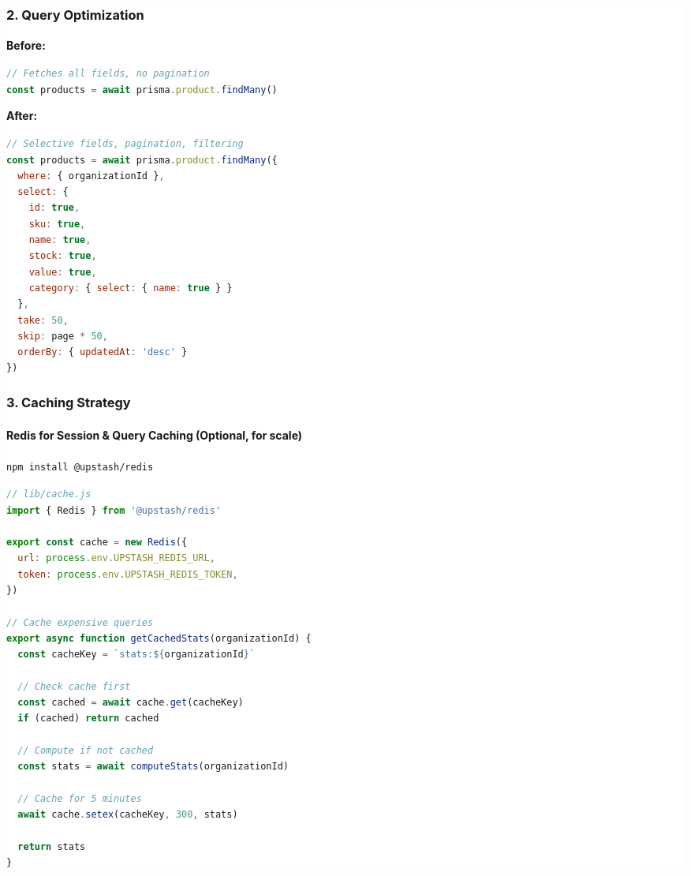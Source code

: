 ### 2. Query Optimization

**Before:**
```javascript
// Fetches all fields, no pagination
const products = await prisma.product.findMany()
```

**After:**
```javascript
// Selective fields, pagination, filtering
const products = await prisma.product.findMany({
  where: { organizationId },
  select: {
    id: true,
    sku: true,
    name: true,
    stock: true,
    value: true,
    category: { select: { name: true } }
  },
  take: 50,
  skip: page * 50,
  orderBy: { updatedAt: 'desc' }
})
```

### 3. Caching Strategy

#### Redis for Session & Query Caching (Optional, for scale)

```bash
npm install @upstash/redis
```

```javascript
// lib/cache.js
import { Redis } from '@upstash/redis'

export const cache = new Redis({
  url: process.env.UPSTASH_REDIS_URL,
  token: process.env.UPSTASH_REDIS_TOKEN,
})

// Cache expensive queries
export async function getCachedStats(organizationId) {
  const cacheKey = `stats:${organizationId}`

  // Check cache first
  const cached = await cache.get(cacheKey)
  if (cached) return cached

  // Compute if not cached
  const stats = await computeStats(organizationId)

  // Cache for 5 minutes
  await cache.setex(cacheKey, 300, stats)

  return stats
}
```
